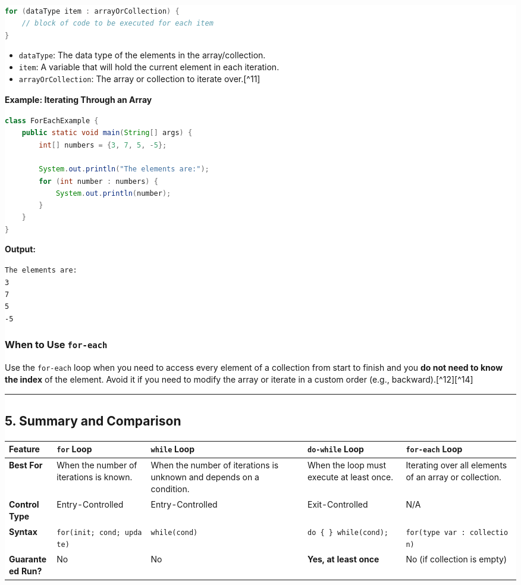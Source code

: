 ```java
for (dataType item : arrayOrCollection) {
    // block of code to be executed for each item
}
```

* `dataType`: The data type of the elements in the array/collection.
* `item`: A variable that will hold the current element in each iteration.
* `arrayOrCollection`: The array or collection to iterate over.[^11]

**Example: Iterating Through an Array**

```java
class ForEachExample {
    public static void main(String[] args) {
        int[] numbers = {3, 7, 5, -5};

        System.out.println("The elements are:");
        for (int number : numbers) {
            System.out.println(number);
        }
    }
}
```

**Output:**

```
The elements are:
3
7
5
-5
```


### When to Use `for-each`

Use the `for-each` loop when you need to access every element of a collection from start to finish and you **do not need to know the index** of the element. Avoid it if you need to modify the array or iterate in a custom order (e.g., backward).[^12][^14]

***

## 5. Summary and Comparison

| Feature | `for` Loop | `while` Loop | `do-while` Loop | `for-each` Loop |
| :-- | :-- | :-- | :-- | :-- |
| **Best For** | When the number of iterations is known. | When the number of iterations is unknown and depends on a condition. | When the loop must execute at least once. | Iterating over all elements of an array or collection. |
| **Control Type** | Entry-Controlled | Entry-Controlled | Exit-Controlled | N/A |
| **Syntax** | `for(init; cond; update)` | `while(cond)` | `do { } while(cond);` | `for(type var : collection)` |
| **Guaranteed Run?** | No | No | **Yes, at least once** | No (if collection is empty) |
